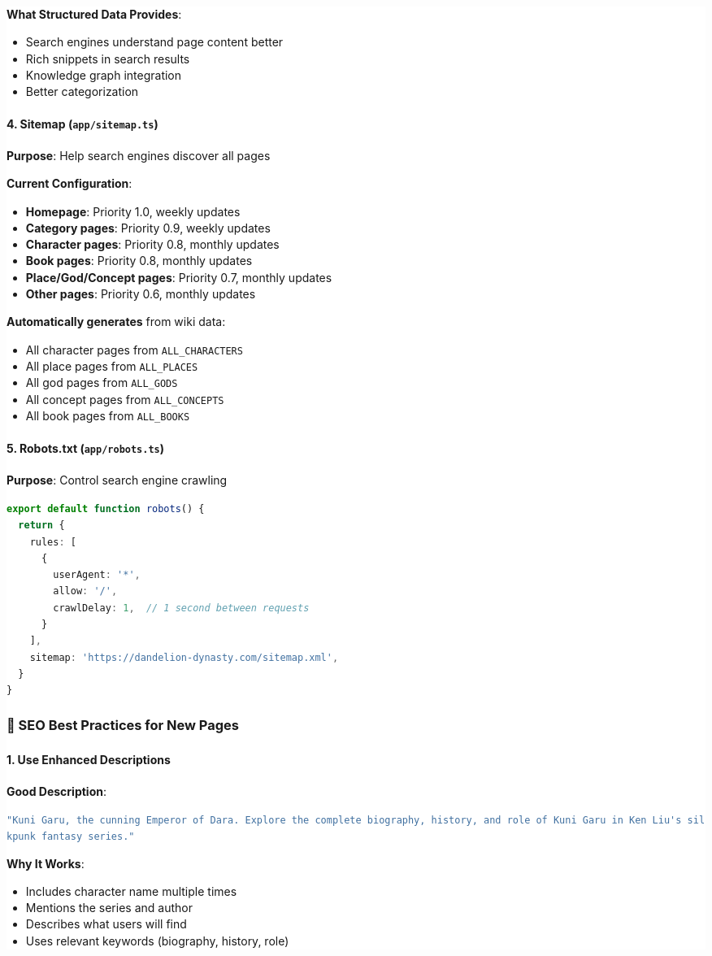 **What Structured Data Provides**:
- Search engines understand page content better
- Rich snippets in search results
- Knowledge graph integration
- Better categorization

#### 4. Sitemap (`app/sitemap.ts`)
**Purpose**: Help search engines discover all pages

**Current Configuration**:
- **Homepage**: Priority 1.0, weekly updates
- **Category pages**: Priority 0.9, weekly updates
- **Character pages**: Priority 0.8, monthly updates
- **Book pages**: Priority 0.8, monthly updates
- **Place/God/Concept pages**: Priority 0.7, monthly updates
- **Other pages**: Priority 0.6, monthly updates

**Automatically generates** from wiki data:
- All character pages from `ALL_CHARACTERS`
- All place pages from `ALL_PLACES`
- All god pages from `ALL_GODS`
- All concept pages from `ALL_CONCEPTS`
- All book pages from `ALL_BOOKS`

#### 5. Robots.txt (`app/robots.ts`)
**Purpose**: Control search engine crawling

```typescript
export default function robots() {
  return {
    rules: [
      {
        userAgent: '*',
        allow: '/',
        crawlDelay: 1,  // 1 second between requests
      }
    ],
    sitemap: 'https://dandelion-dynasty.com/sitemap.xml',
  }
}
```

### 🎯 SEO Best Practices for New Pages

#### 1. Use Enhanced Descriptions
**Good Description**:
```typescript
"Kuni Garu, the cunning Emperor of Dara. Explore the complete biography, history, and role of Kuni Garu in Ken Liu's silkpunk fantasy series."
```

**Why It Works**:
- Includes character name multiple times
- Mentions the series and author
- Describes what users will find
- Uses relevant keywords (biography, history, role)
